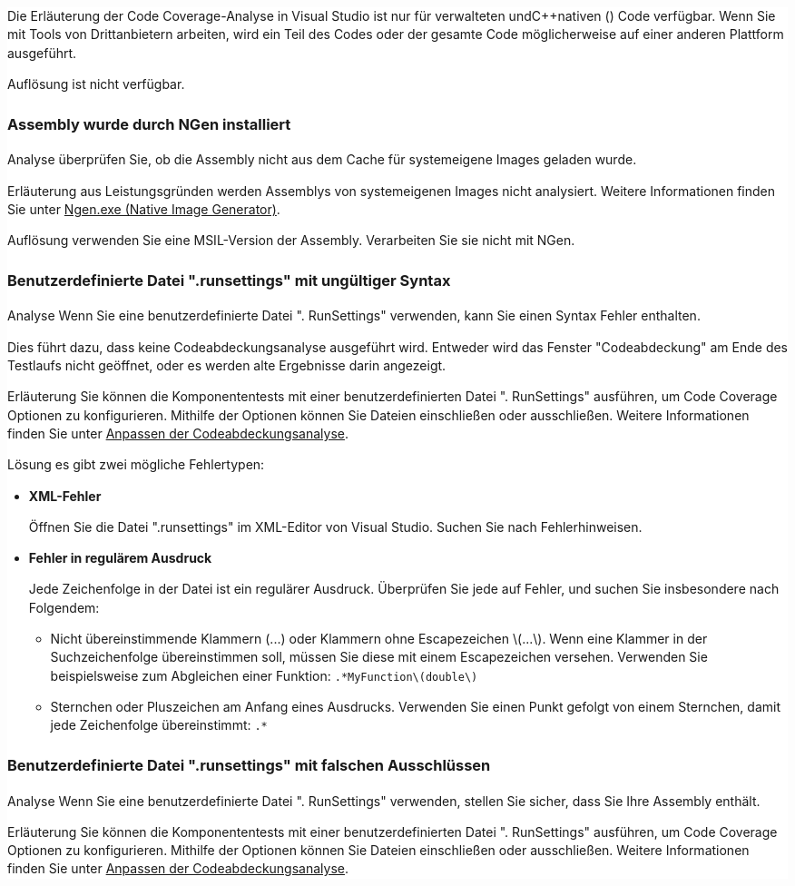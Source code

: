  Die Erläuterung der Code Coverage-Analyse in Visual Studio ist nur für verwalteten undC++nativen () Code verfügbar. Wenn Sie mit Tools von Drittanbietern arbeiten, wird ein Teil des Codes oder der gesamte Code möglicherweise auf einer anderen Plattform ausgeführt.

 Auflösung ist nicht verfügbar.

### <a name="assembly-has-been-installed-by-ngen"></a>Assembly wurde durch NGen installiert
 Analyse überprüfen Sie, ob die Assembly nicht aus dem Cache für systemeigene Images geladen wurde.

 Erläuterung aus Leistungsgründen werden Assemblys von systemeigenen Images nicht analysiert. Weitere Informationen finden Sie unter [Ngen.exe (Native Image Generator)](https://msdn.microsoft.com/library/44bf97aa-a9a4-4eba-9a0d-cfaa6fc53a66).

 Auflösung verwenden Sie eine MSIL-Version der Assembly. Verarbeiten Sie sie nicht mit NGen.

### <a name="custom-runsettings-file-with-bad-syntax"></a>Benutzerdefinierte Datei ".runsettings" mit ungültiger Syntax
 Analyse Wenn Sie eine benutzerdefinierte Datei ". RunSettings" verwenden, kann Sie einen Syntax Fehler enthalten.

 Dies führt dazu, dass keine Codeabdeckungsanalyse ausgeführt wird. Entweder wird das Fenster "Codeabdeckung" am Ende des Testlaufs nicht geöffnet, oder es werden alte Ergebnisse darin angezeigt.

 Erläuterung Sie können die Komponententests mit einer benutzerdefinierten Datei ". RunSettings" ausführen, um Code Coverage Optionen zu konfigurieren. Mithilfe der Optionen können Sie Dateien einschließen oder ausschließen. Weitere Informationen finden Sie unter [Anpassen der Codeabdeckungsanalyse](../test/customizing-code-coverage-analysis.md).

 Lösung es gibt zwei mögliche Fehlertypen:

- **XML-Fehler**

     Öffnen Sie die Datei ".runsettings" im XML-Editor von Visual Studio. Suchen Sie nach Fehlerhinweisen.

- **Fehler in regulärem Ausdruck**

  Jede Zeichenfolge in der Datei ist ein regulärer Ausdruck. Überprüfen Sie jede auf Fehler, und suchen Sie insbesondere nach Folgendem:

  - Nicht übereinstimmende Klammern (...) oder Klammern ohne Escapezeichen \\(...\\). Wenn eine Klammer in der Suchzeichenfolge übereinstimmen soll, müssen Sie diese mit einem Escapezeichen versehen. Verwenden Sie beispielsweise zum Abgleichen einer Funktion: `.*MyFunction\(double\)`

  - Sternchen oder Pluszeichen am Anfang eines Ausdrucks. Verwenden Sie einen Punkt gefolgt von einem Sternchen, damit jede Zeichenfolge übereinstimmt: `.*`

### <a name="custom-runsettings-file-with-incorrect-exclusions"></a>Benutzerdefinierte Datei ".runsettings" mit falschen Ausschlüssen
 Analyse Wenn Sie eine benutzerdefinierte Datei ". RunSettings" verwenden, stellen Sie sicher, dass Sie Ihre Assembly enthält.

 Erläuterung Sie können die Komponententests mit einer benutzerdefinierten Datei ". RunSettings" ausführen, um Code Coverage Optionen zu konfigurieren. Mithilfe der Optionen können Sie Dateien einschließen oder ausschließen. Weitere Informationen finden Sie unter [Anpassen der Codeabdeckungsanalyse](../test/customizing-code-coverage-analysis.md).
